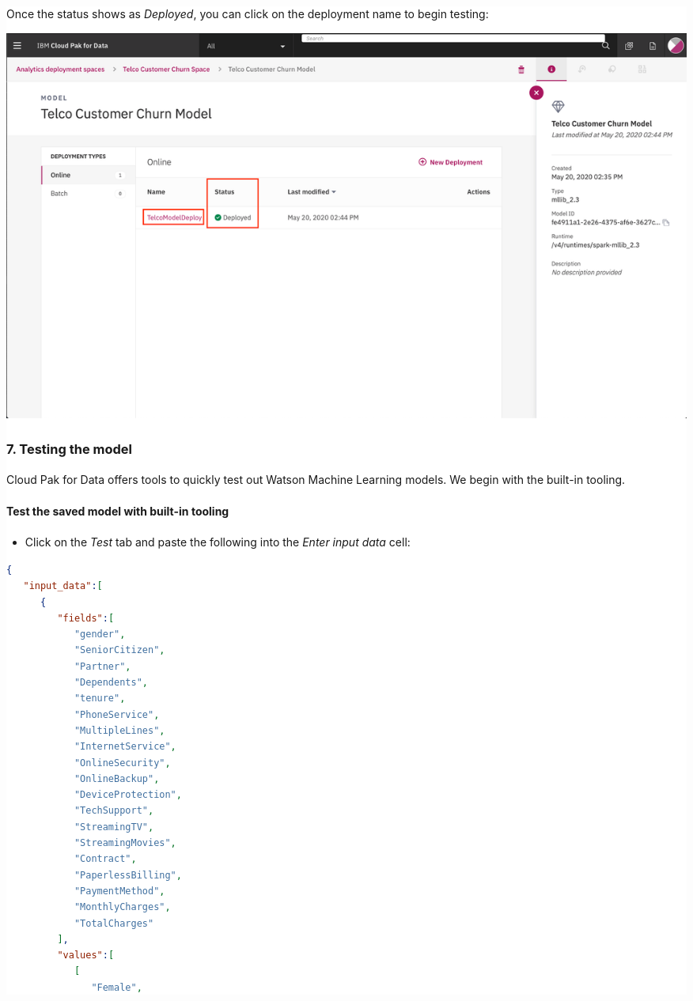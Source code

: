 Once the status shows as *Deployed*, you can click on the deployment name to begin testing:

![Status Deployed](doc/source/images/StatusDeployed.png)

### 7. Testing the model

Cloud Pak for Data offers tools to quickly test out Watson Machine Learning models. We begin with the built-in tooling.

#### Test the saved model with built-in tooling

- Click on the *Test* tab and paste the following into the *Enter input data* cell:

```json
{
   "input_data":[
      {
         "fields":[
            "gender",
            "SeniorCitizen",
            "Partner",
            "Dependents",
            "tenure",
            "PhoneService",
            "MultipleLines",
            "InternetService",
            "OnlineSecurity",
            "OnlineBackup",
            "DeviceProtection",
            "TechSupport",
            "StreamingTV",
            "StreamingMovies",
            "Contract",
            "PaperlessBilling",
            "PaymentMethod",
            "MonthlyCharges",
            "TotalCharges"
         ],
         "values":[
            [
               "Female",
```